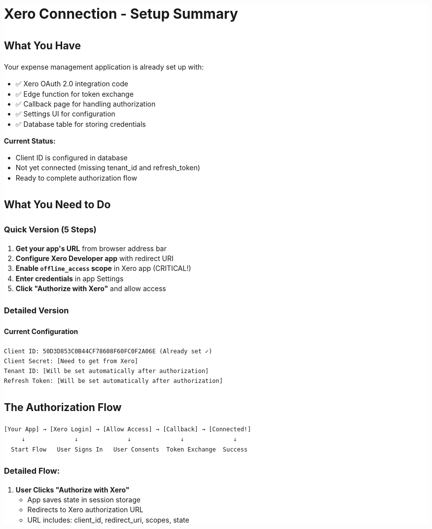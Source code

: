 # Xero Connection - Setup Summary

## What You Have

Your expense management application is already set up with:
- ✅ Xero OAuth 2.0 integration code
- ✅ Edge function for token exchange
- ✅ Callback page for handling authorization
- ✅ Settings UI for configuration
- ✅ Database table for storing credentials

**Current Status:**
- Client ID is configured in database
- Not yet connected (missing tenant_id and refresh_token)
- Ready to complete authorization flow

## What You Need to Do

### Quick Version (5 Steps)

1. **Get your app's URL** from browser address bar
2. **Configure Xero Developer app** with redirect URI
3. **Enable `offline_access` scope** in Xero app (CRITICAL!)
4. **Enter credentials** in app Settings
5. **Click "Authorize with Xero"** and allow access

### Detailed Version

#### Current Configuration
```
Client ID: 50D3D853C0B44CF78608F60FC0F2A06E (Already set ✓)
Client Secret: [Need to get from Xero]
Tenant ID: [Will be set automatically after authorization]
Refresh Token: [Will be set automatically after authorization]
```

## The Authorization Flow

```
[Your App] → [Xero Login] → [Allow Access] → [Callback] → [Connected!]
     ↓              ↓              ↓              ↓              ↓
  Start Flow   User Signs In   User Consents  Token Exchange  Success
```

### Detailed Flow:

1. **User Clicks "Authorize with Xero"**
   - App saves state in session storage
   - Redirects to Xero authorization URL
   - URL includes: client_id, redirect_uri, scopes, state
